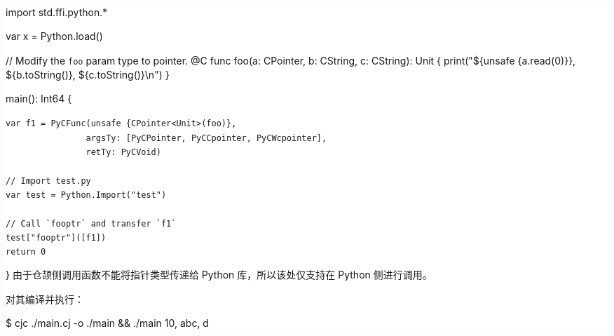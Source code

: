 import std.ffi.python.*

var x = Python.load()

// Modify the `foo` param type to pointer.
@C
func foo(a: CPointer<Int64>, b: CString, c: CString): Unit {
    print("${unsafe {a.read(0)}}, ${b.toString()}, ${c.toString()}\n")
}

main(): Int64 {

    var f1 = PyCFunc(unsafe {CPointer<Unit>(foo)},
                    argsTy: [PyCPointer, PyCCpointer, PyCWcpointer],
                    retTy: PyCVoid)

    // Import test.py
    var test = Python.Import("test")

    // Call `fooptr` and transfer `f1`
    test["fooptr"]([f1])
    return 0
}
由于仓颉侧调用函数不能将指针类型传递给 Python 库，所以该处仅支持在 Python 侧进行调用。

对其编译并执行：

$ cjc ./main.cj -o ./main && ./main
10, abc, d
